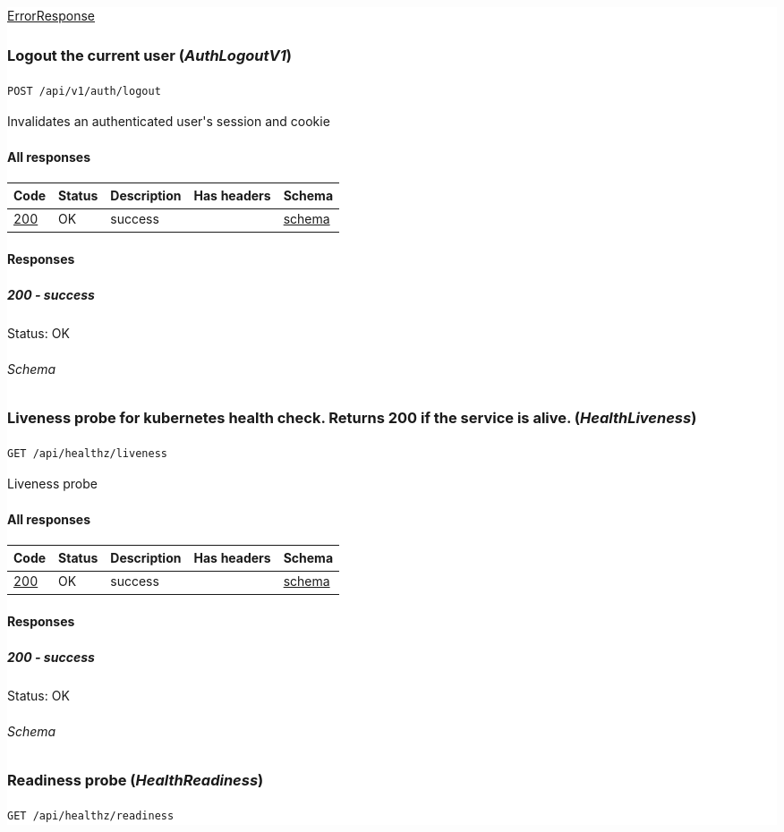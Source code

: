 [ErrorResponse](#error-response)

### <span id="auth-logout-v1"></span> Logout the current user (*AuthLogoutV1*)

```
POST /api/v1/auth/logout
```

Invalidates an authenticated user's session and cookie


#### All responses
| Code | Status | Description | Has headers | Schema |
|------|--------|-------------|:-----------:|--------|
| [200](#auth-logout-v1-200) | OK | success |  | [schema](#auth-logout-v1-200-schema) |

#### Responses


##### <span id="auth-logout-v1-200"></span> 200 - success
Status: OK

###### <span id="auth-logout-v1-200-schema"></span> Schema

### <span id="health-liveness"></span> Liveness probe for kubernetes health check. Returns 200 if the service is alive. (*HealthLiveness*)

```
GET /api/healthz/liveness
```

Liveness probe

#### All responses
| Code | Status | Description | Has headers | Schema |
|------|--------|-------------|:-----------:|--------|
| [200](#health-liveness-200) | OK | success |  | [schema](#health-liveness-200-schema) |

#### Responses


##### <span id="health-liveness-200"></span> 200 - success
Status: OK

###### <span id="health-liveness-200-schema"></span> Schema

### <span id="health-readiness"></span> Readiness probe (*HealthReadiness*)

```
GET /api/healthz/readiness
```
